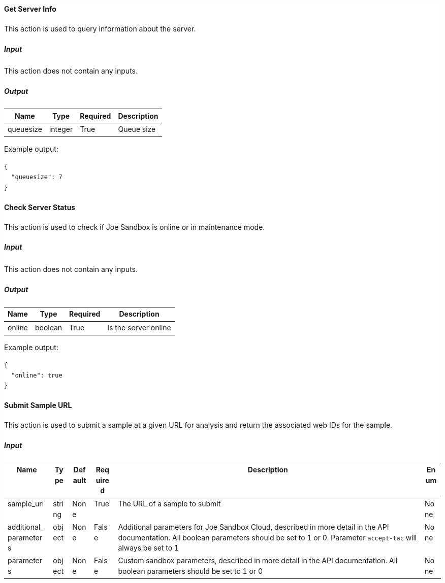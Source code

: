 #### Get Server Info

This action is used to query information about the server.

##### Input

This action does not contain any inputs.

##### Output

|Name|Type|Required|Description|
|----|----|--------|-----------|
|queuesize|integer|True|Queue size|

Example output:

```
{
  "queuesize": 7
}
```

#### Check Server Status

This action is used to check if Joe Sandbox is online or in maintenance mode.

##### Input

This action does not contain any inputs.

##### Output

|Name|Type|Required|Description|
|----|----|--------|-----------|
|online|boolean|True|Is the server online|

Example output:

```
{
  "online": true
}
```

#### Submit Sample URL

This action is used to submit a sample at a given URL for analysis and return the associated web IDs for the sample.

##### Input

|Name|Type|Default|Required|Description|Enum|
|----|----|-------|--------|-----------|----|
|sample_url|string|None|True|The URL of a sample to submit|None|
|additional_parameters|object|None|False|Additional parameters for Joe Sandbox Cloud, described in more detail in the API documentation. All boolean parameters should be set to 1 or 0. Parameter `accept-tac` will always be set to 1|None|
|parameters|object|None|False|Custom sandbox parameters, described in more detail in the API documentation. All boolean parameters should be set to 1 or 0|None|
